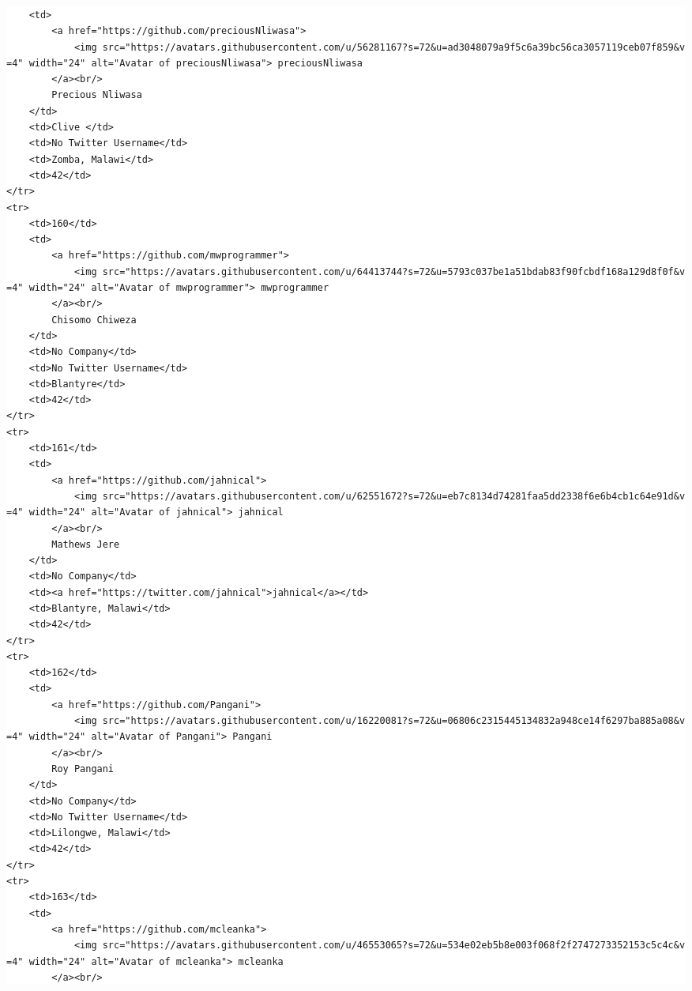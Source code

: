 		<td>
			<a href="https://github.com/preciousNliwasa">
				<img src="https://avatars.githubusercontent.com/u/56281167?s=72&u=ad3048079a9f5c6a39bc56ca3057119ceb07f859&v=4" width="24" alt="Avatar of preciousNliwasa"> preciousNliwasa
			</a><br/>
			Precious Nliwasa
		</td>
		<td>Clive </td>
		<td>No Twitter Username</td>
		<td>Zomba, Malawi</td>
		<td>42</td>
	</tr>
	<tr>
		<td>160</td>
		<td>
			<a href="https://github.com/mwprogrammer">
				<img src="https://avatars.githubusercontent.com/u/64413744?s=72&u=5793c037be1a51bdab83f90fcbdf168a129d8f0f&v=4" width="24" alt="Avatar of mwprogrammer"> mwprogrammer
			</a><br/>
			Chisomo Chiweza
		</td>
		<td>No Company</td>
		<td>No Twitter Username</td>
		<td>Blantyre</td>
		<td>42</td>
	</tr>
	<tr>
		<td>161</td>
		<td>
			<a href="https://github.com/jahnical">
				<img src="https://avatars.githubusercontent.com/u/62551672?s=72&u=eb7c8134d74281faa5dd2338f6e6b4cb1c64e91d&v=4" width="24" alt="Avatar of jahnical"> jahnical
			</a><br/>
			Mathews Jere
		</td>
		<td>No Company</td>
		<td><a href="https://twitter.com/jahnical">jahnical</a></td>
		<td>Blantyre, Malawi</td>
		<td>42</td>
	</tr>
	<tr>
		<td>162</td>
		<td>
			<a href="https://github.com/Pangani">
				<img src="https://avatars.githubusercontent.com/u/16220081?s=72&u=06806c2315445134832a948ce14f6297ba885a08&v=4" width="24" alt="Avatar of Pangani"> Pangani
			</a><br/>
			Roy Pangani
		</td>
		<td>No Company</td>
		<td>No Twitter Username</td>
		<td>Lilongwe, Malawi</td>
		<td>42</td>
	</tr>
	<tr>
		<td>163</td>
		<td>
			<a href="https://github.com/mcleanka">
				<img src="https://avatars.githubusercontent.com/u/46553065?s=72&u=534e02eb5b8e003f068f2f2747273352153c5c4c&v=4" width="24" alt="Avatar of mcleanka"> mcleanka
			</a><br/>
